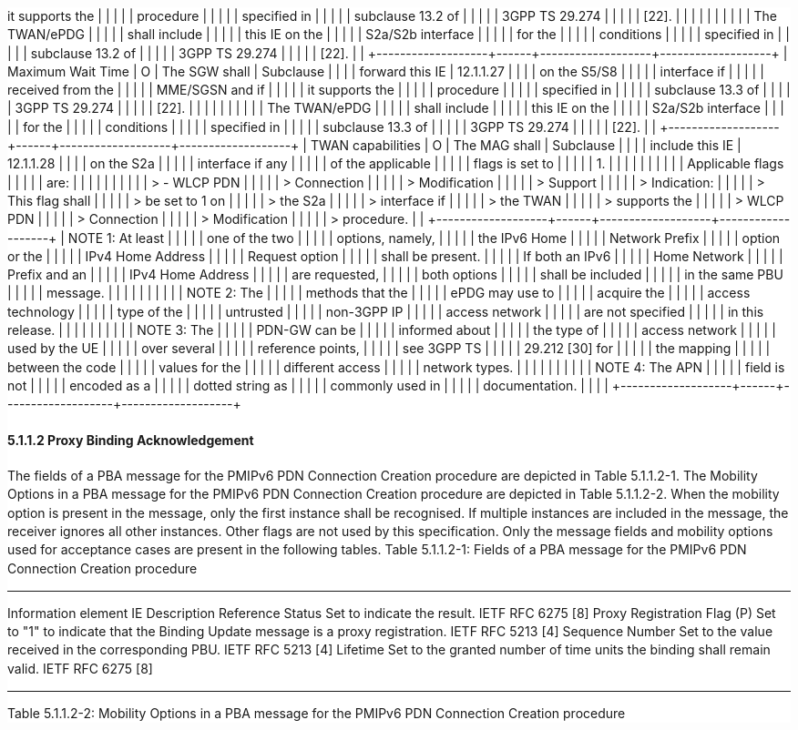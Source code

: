 it supports the | | | | | procedure | | | | | specified in | | | | | subclause 13.2 of | | | | | 3GPP TS 29.274 | | | | | [22]. | | | | | | | | | | The TWAN/ePDG | | | | | shall include | | | | | this IE on the | | | | | S2a/S2b interface | | | | | for the | | | | | conditions | | | | | specified in | | | | | subclause 13.2 of | | | | | 3GPP TS 29.274 | | | | | [22]. | | +-------------------+------+-------------------+-------------------+ | Maximum Wait Time | O | The SGW shall | Subclause | | | | forward this IE | 12.1.1.27 | | | | on the S5/S8 | | | | | interface if | | | | | received from the | | | | | MME/SGSN and if | | | | | it supports the | | | | | procedure | | | | | specified in | | | | | subclause 13.3 of | | | | | 3GPP TS 29.274 | | | | | [22]. | | | | | | | | | | The TWAN/ePDG | | | | | shall include | | | | | this IE on the | | | | | S2a/S2b interface | | | | | for the | | | | | conditions | | | | | specified in | | | | | subclause 13.3 of | | | | | 3GPP TS 29.274 | | | | | [22]. | | +-------------------+------+-------------------+-------------------+ | TWAN capabilities | O | The MAG shall | Subclause | | | | include this IE | 12.1.1.28 | | | | on the S2a | | | | | interface if any | | | | | of the applicable | | | | | flags is set to | | | | | 1. | | | | | | | | | | Applicable flags | | | | | are: | | | | | | | | | | > \- WLCP PDN | | | | | > Connection | | | | | > Modification | | | | | > Support | | | | | > Indication: | | | | | > This flag shall | | | | | > be set to 1 on | | | | | > the S2a | | | | | > interface if | | | | | > the TWAN | | | | | > supports the | | | | | > WLCP PDN | | | | | > Connection | | | | | > Modification | | | | | > procedure. | | +-------------------+------+-------------------+-------------------+ | NOTE 1: At least | | | | | one of the two | | | | | options, namely, | | | | | the IPv6 Home | | | | | Network Prefix | | | | | option or the | | | | | IPv4 Home Address | | | | | Request option | | | | | shall be present. | | | | | If both an IPv6 | | | | | Home Network | | | | | Prefix and an | | | | | IPv4 Home Address | | | | | are requested, | | | | | both options | | | | | shall be included | | | | | in the same PBU | | | | | message. | | | | | | | | | | NOTE 2: The | | | | | methods that the | | | | | ePDG may use to | | | | | acquire the | | | | | access technology | | | | | type of the | | | | | untrusted | | | | | non-3GPP IP | | | | | access network | | | | | are not specified | | | | | in this release. | | | | | | | | | | NOTE 3: The | | | | | PDN-GW can be | | | | | informed about | | | | | the type of | | | | | access network | | | | | used by the UE | | | | | over several | | | | | reference points, | | | | | see 3GPP TS | | | | | 29.212 [30] for | | | | | the mapping | | | | | between the code | | | | | values for the | | | | | different access | | | | | network types. | | | | | | | | | | NOTE 4: The APN | | | | | field is not | | | | | encoded as a | | | | | dotted string as | | | | | commonly used in | | | | | documentation. | | | | +-------------------+------+-------------------+-------------------+
#### 5.1.1.2 Proxy Binding Acknowledgement
The fields of a PBA message for the PMIPv6 PDN Connection Creation procedure
are depicted in Table 5.1.1.2-1.
The Mobility Options in a PBA message for the PMIPv6 PDN Connection Creation
procedure are depicted in Table 5.1.1.2-2. When the mobility option is present
in the message, only the first instance shall be recognised. If multiple
instances are included in the message, the receiver ignores all other
instances.
Other flags are not used by this specification.
Only the message fields and mobility options used for acceptance cases are
present in the following tables.
Table 5.1.1.2-1: Fields of a PBA message for the PMIPv6 PDN Connection
Creation procedure
* * *
Information element IE Description Reference Status Set to indicate the
result. IETF RFC 6275 [8] Proxy Registration Flag (P) Set to \"1\" to indicate
that the Binding Update message is a proxy registration. IETF RFC 5213 [4]
Sequence Number Set to the value received in the corresponding PBU. IETF RFC
5213 [4] Lifetime Set to the granted number of time units the binding shall
remain valid. IETF RFC 6275 [8]
* * *
Table 5.1.1.2-2: Mobility Options in a PBA message for the PMIPv6 PDN
Connection Creation procedure